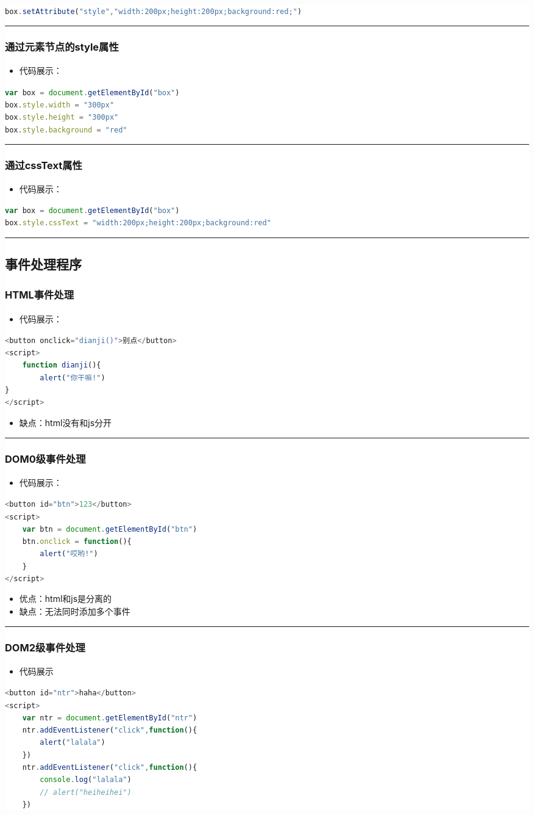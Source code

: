```js
box.setAttribute("style","width:200px;height:200px;background:red;")
```
----------------------
### 通过元素节点的style属性
* 代码展示：
```js
var box = document.getElementById("box")
box.style.width = "300px"
box.style.height = "300px"
box.style.background = "red"
```
----------------
### 通过cssText属性
* 代码展示：
```js
var box = document.getElementById("box")
box.style.cssText = "width:200px;height:200px;background:red"
```
-------------
## 事件处理程序
### HTML事件处理
* 代码展示：
```js
<button onclick="dianji()">别点</button>
<script>
    function dianji(){
        alert("你干嘛!")
}
</script>
```
* 缺点：html没有和js分开
---------
### DOM0级事件处理
* 代码展示：
```js
<button id="btn">123</button>
<script>
    var btn = document.getElementById("btn")
    btn.onclick = function(){
        alert("哎哟!")
    }
</script>
```
* 优点：html和js是分离的
* 缺点：无法同时添加多个事件
-----------
### DOM2级事件处理
* 代码展示
```js
<button id="ntr">haha</button>
<script>
    var ntr = document.getElementById("ntr")
    ntr.addEventListener("click",function(){
        alert("lalala")
    })
    ntr.addEventListener("click",function(){
        console.log("lalala")
        // alert("heiheihei")
    })
```